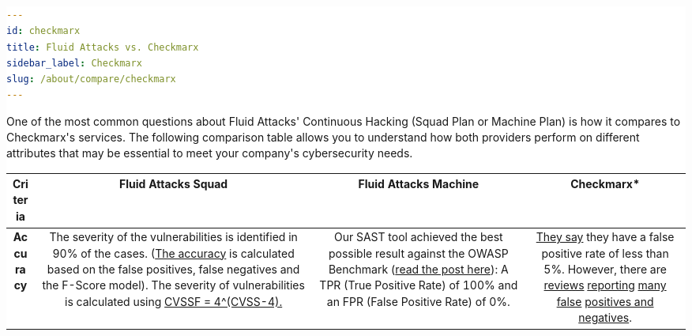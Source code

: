 ```yaml
---
id: checkmarx
title: Fluid Attacks vs. Checkmarx
sidebar_label: Checkmarx
slug: /about/compare/checkmarx
---
```


One of the most common questions
about Fluid Attacks' Continuous Hacking
(Squad Plan or Machine Plan)
is how it compares to Checkmarx's services.
The following comparison table
allows you to understand
how both providers perform on different attributes
that may be essential to meet your company's cybersecurity needs.

|         **Criteria**         |                                                                                                                                                                                                                                                                                               **Fluid Attacks  Squad**                                                                                                                                                                                                                                                                                               |                                                                                                                                                                                                                                        **Fluid Attacks Machine**                                                                                                                                                                                                                                        |                                                                                                                                                                                                                                                                                                                                **Checkmarx***                                                                                                                                                                                                                                                                                                                               |
|:----------------------------:|:--------------------------------------------------------------------------------------------------------------------------------------------------------------------------------------------------------------------------------------------------------------------------------------------------------------------------------------------------------------------------------------------------------------------------------------------------------------------------------------------------------------------------------------------------------------------------------------------------------------------:|:-------------------------------------------------------------------------------------------------------------------------------------------------------------------------------------------------------------------------------------------------------------------------------------------------------------------------------------------------------------------------------------------------------------------------------------------------------------------------------------------------------:|:---------------------------------------------------------------------------------------------------------------------------------------------------------------------------------------------------------------------------------------------------------------------------------------------------------------------------------------------------------------------------------------------------------------------------------------------------------------------------------------------------------------------------------------------------------------------------------------------------------------------------------------------------------------------------:|
| **Accuracy**                 | The severity of the vulnerabilities is  identified in 90% of the cases. ([The  accuracy](/plans/sla/accuracy/) is calculated based on the false  positives, false negatives and the F-Score  model). The severity of vulnerabilities is  calculated using [CVSSF = 4^(CVSS-4).](/about/faq/general#adjustment-by-severity)                                                                                                                                                                                                                                                                                           | Our SAST tool achieved the best possible  result against the OWASP Benchmark  ([read the post here](https://fluidattacks.com/blog/owasp-benchmark-fluid-attacks/)): A TPR (True Positive  Rate) of 100% and an FPR (False Positive  Rate) of 0%.                                                                                                                                                                                                                                                        | [They say](https://cdn2.hubspot.net/hubfs/146169/CxSAST_Datasheet.pdf?t=1469456997837#:~:text=Checkmarx%20has%20a%20low%20rate,can%20do%20this%20for%20you.) they have a false positive  rate of less than 5%. However, there  are [reviews](https://www.gartner.com/reviews/market/application-security-testing/vendor/checkmarx/product/checkmarx-sast/likes-dislikes)  [reporting](https://www.peerspot.com/products/checkmarx-reviews) [many false](https://www.g2.com/products/checkmarx/reviews)  [positives and negatives](https://medium.com/jaroona/how-jaroona-could-have-saved-first-american-financial-corp-over-exposure-of-885-million-records-4e54d54e3922). |